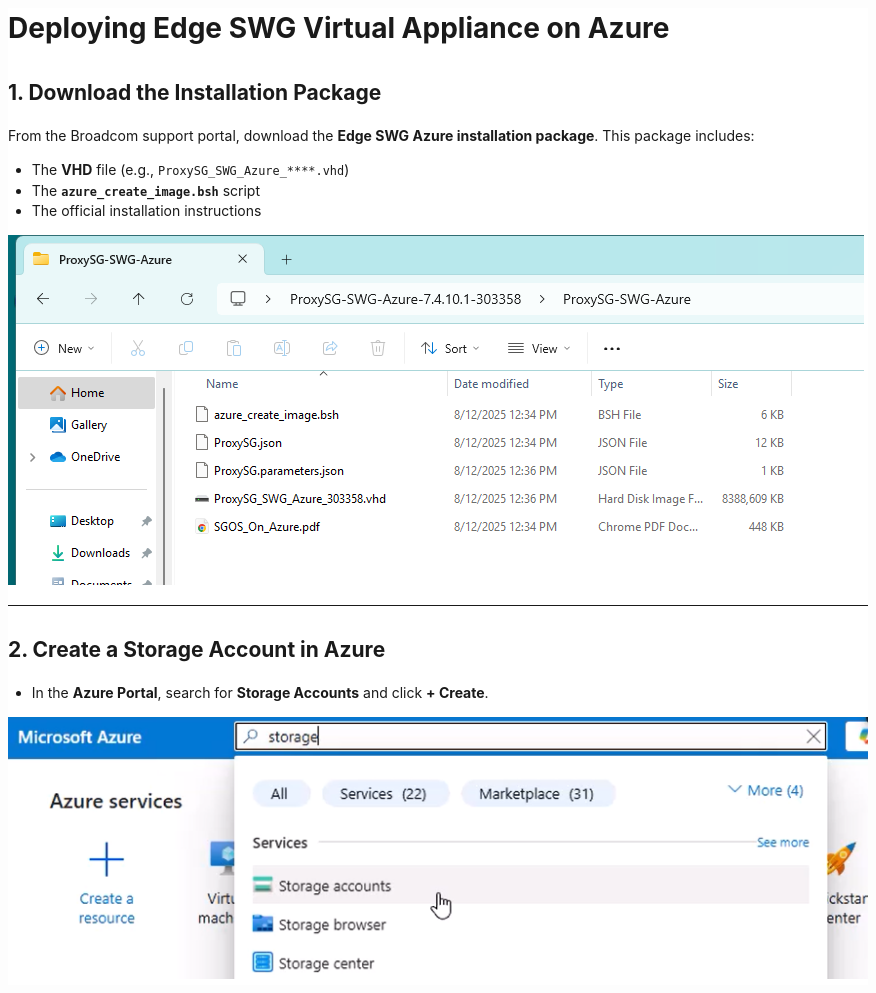 # Deploying Edge SWG Virtual Appliance on Azure

## 1. Download the Installation Package

From the Broadcom support portal, download the **Edge SWG Azure installation package**.
This package includes:

- The **VHD** file (e.g., `ProxySG_SWG_Azure_****.vhd`)
- The **`azure_create_image.bsh`** script
- The official installation instructions

![image-20250814211938187](./assets/image-20250814211938187.png)

------

## 2. Create a Storage Account in Azure

- In the **Azure Portal**, search for **Storage Accounts** and click **+ Create**.

![image-20250814194401930](./assets/image-20250814194401930.png)
